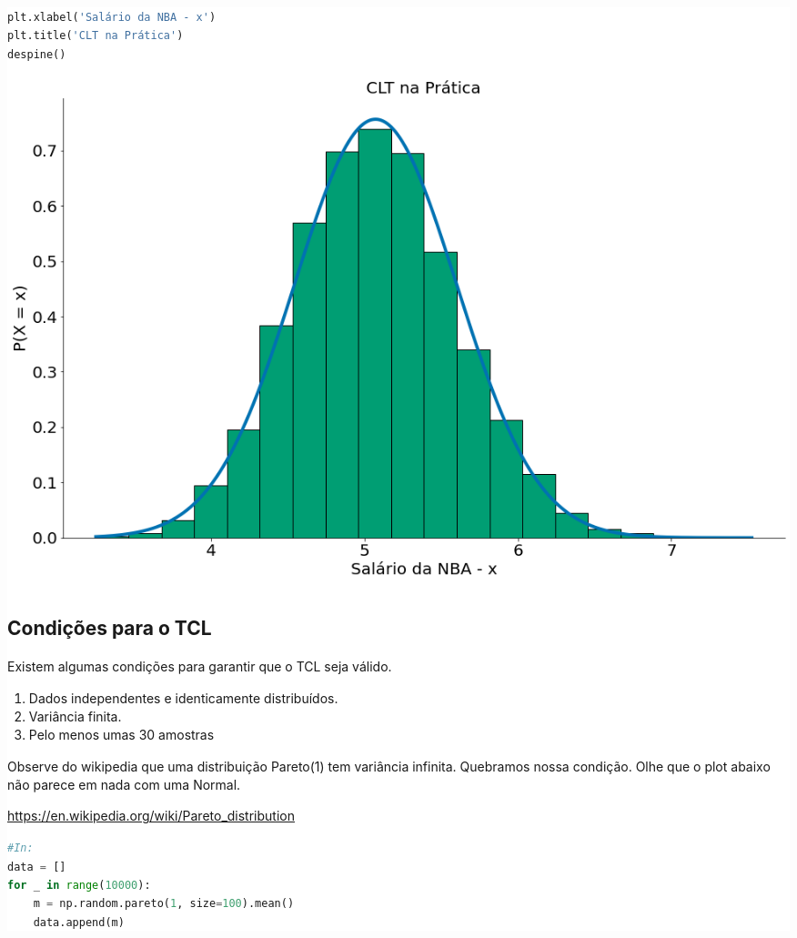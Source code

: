 ```python
plt.xlabel('Salário da NBA - x')
plt.title('CLT na Prática')
despine()
```


    
![png](07-tcl_files/07-tcl_32_0.png)
    


## Condições para o TCL

Existem algumas condições para garantir que o TCL  seja válido.

1. Dados independentes e identicamente distribuídos.
1. Variância finita.
1. Pelo menos umas 30 amostras

Observe do wikipedia que uma distribuição Pareto(1) tem variância infinita. Quebramos nossa condição. Olhe que o plot abaixo não parece em nada com uma Normal.

https://en.wikipedia.org/wiki/Pareto_distribution


```python
#In: 
data = []
for _ in range(10000):
    m = np.random.pareto(1, size=100).mean()
    data.append(m)
```
